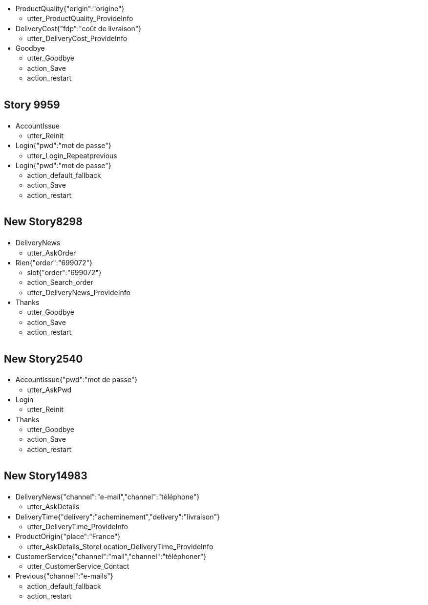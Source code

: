 * ProductQuality{"origin":"origine"}
    - utter_ProductQuality_ProvideInfo
* DeliveryCost{"fdp":"coût de livraison"}
    - utter_DeliveryCost_ProvideInfo
* Goodbye
    - utter_Goodbye
    - action_Save
    - action_restart

## Story 9959

* AccountIssue
    - utter_Reinit
* Login{"pwd":"mot de passe"}
    - utter_Login_Repeatprevious
* Login{"pwd":"mot de passe"}
    - action_default_fallback
    - action_Save
    - action_restart

## New Story8298

* DeliveryNews
    - utter_AskOrder
* Rien{"order":"699072"}
    - slot{"order":"699072"}
    - action_Search_order
    - utter_DeliveryNews_ProvideInfo
* Thanks
    - utter_Goodbye
    - action_Save
    - action_restart

## New Story2540

* AccountIssue{"pwd":"mot de passe"}
    - utter_AskPwd
* Login
    - utter_Reinit
* Thanks
    - utter_Goodbye
    - action_Save
    - action_restart

## New Story14983
* DeliveryNews{"channel":"e-mail","channel":"téléphone"}
    - utter_AskDetails
* DeliveryTime{"delivery":"acheminement","delivery":"livraison"}
    - utter_DeliveryTime_ProvideInfo
* ProductOrigin{"place":"France"}
    - utter_AskDetails_StoreLocation_DeliveryTime_ProvideInfo
* CustomerService{"channel":"mail","channel":"téléphoner"}
    - utter_CustomerService_Contact
* Previous{"channel":"e-mails"}
    - action_default_fallback
    - action_restart
